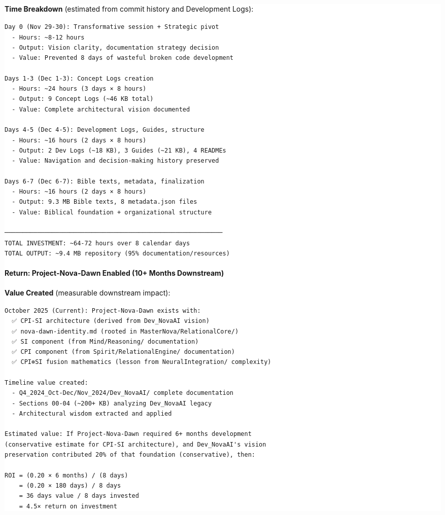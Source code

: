 **Time Breakdown** (estimated from commit history and Development Logs):

```
Day 0 (Nov 29-30): Transformative session + Strategic pivot
  - Hours: ~8-12 hours
  - Output: Vision clarity, documentation strategy decision
  - Value: Prevented 8 days of wasteful broken code development

Days 1-3 (Dec 1-3): Concept Logs creation
  - Hours: ~24 hours (3 days × 8 hours)
  - Output: 9 Concept Logs (~46 KB total)
  - Value: Complete architectural vision documented

Days 4-5 (Dec 4-5): Development Logs, Guides, structure
  - Hours: ~16 hours (2 days × 8 hours)
  - Output: 2 Dev Logs (~18 KB), 3 Guides (~21 KB), 4 READMEs
  - Value: Navigation and decision-making history preserved

Days 6-7 (Dec 6-7): Bible texts, metadata, finalization
  - Hours: ~16 hours (2 days × 8 hours)
  - Output: 9.3 MB Bible texts, 8 metadata.json files
  - Value: Biblical foundation + organizational structure

────────────────────────────────────────────────────────────
TOTAL INVESTMENT: ~64-72 hours over 8 calendar days
TOTAL OUTPUT: ~9.4 MB repository (95% documentation/resources)
```

#### Return: Project-Nova-Dawn Enabled (10+ Months Downstream)

**Value Created** (measurable downstream impact):

```
October 2025 (Current): Project-Nova-Dawn exists with:
  ✅ CPI-SI architecture (derived from Dev_NovaAI vision)
  ✅ nova-dawn-identity.md (rooted in MasterNova/RelationalCore/)
  ✅ SI component (from Mind/Reasoning/ documentation)
  ✅ CPI component (from Spirit/RelationalEngine/ documentation)
  ✅ CPI⊗SI fusion mathematics (lesson from NeuralIntegration/ complexity)

Timeline value created:
  - Q4_2024_Oct-Dec/Nov_2024/Dev_NovaAI/ complete documentation
  - Sections 00-04 (~200+ KB) analyzing Dev_NovaAI legacy
  - Architectural wisdom extracted and applied

Estimated value: If Project-Nova-Dawn required 6+ months development
(conservative estimate for CPI-SI architecture), and Dev_NovaAI's vision
preservation contributed 20% of that foundation (conservative), then:

ROI = (0.20 × 6 months) / (8 days)
    = (0.20 × 180 days) / 8 days
    = 36 days value / 8 days invested
    = 4.5× return on investment
```
